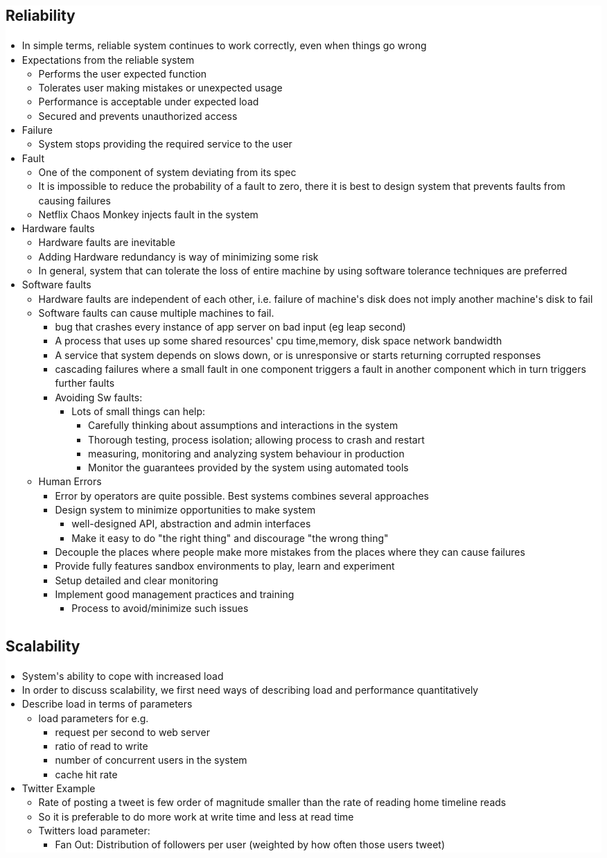 ## Reliability
- In simple terms, reliable system continues to work correctly, even when things go wrong
- Expectations from the reliable system
    - Performs the user expected function
    - Tolerates user making mistakes or unexpected usage
    - Performance is acceptable under expected load
    - Secured and prevents unauthorized access
- Failure
    - System stops providing the required service to the user
- Fault
    - One of the component of system deviating from its spec
    - It is impossible to reduce the probability of a fault to zero, there it is best to design system that prevents faults from causing failures
    - Netflix Chaos Monkey injects fault in the system
- Hardware faults
    - Hardware faults are inevitable
    - Adding Hardware redundancy is way of minimizing some risk
    - In general, system that can tolerate the loss of entire machine by using software tolerance techniques are preferred
- Software faults
    - Hardware faults are independent of each other, i.e. failure of machine's disk does not imply another machine's disk to fail
    - Software faults can cause multiple machines to fail.
        - bug that crashes every instance of app server on bad input (eg leap second)
        - A process that uses up some shared resources' cpu time,memory, disk space network bandwidth
        - A service that system depends on slows down, or is unresponsive or starts returning corrupted responses
        - cascading failures where a small fault in one component triggers a fault in another component which in turn triggers further faults
        - Avoiding Sw faults:
            - Lots of small things can help:
                - Carefully thinking about assumptions and interactions in the system
                - Thorough testing, process isolation; allowing process to crash and restart
                - measuring, monitoring and analyzing system behaviour in production
                - Monitor the guarantees provided by the system using automated tools
    - Human Errors
        - Error by operators are quite possible. Best systems combines several approaches
        - Design system to minimize opportunities to make system
            - well-designed API, abstraction and admin interfaces
            - Make it easy to do "the right thing" and discourage "the wrong thing"
        - Decouple the places where people make more mistakes from the places where they can cause failures
        - Provide fully features sandbox environments to play, learn and experiment
        - Setup detailed and clear monitoring
        - Implement good management practices and training
            - Process to avoid/minimize such issues

## Scalability
- System's ability to cope with increased load
- In order to discuss scalability, we first need ways of describing load and performance quantitatively
- Describe load in terms of parameters
    - load parameters for e.g.
        - request per second to web server
        - ratio of read to write
        - number of concurrent users in the system
        - cache hit rate
- Twitter Example
    - Rate of posting a tweet is few order of magnitude smaller than the rate of reading home timeline reads
    - So it is preferable to do more work at write time and less at read time
    - Twitters load parameter:
        - Fan Out: Distribution of followers per user (weighted by how often those users tweet)